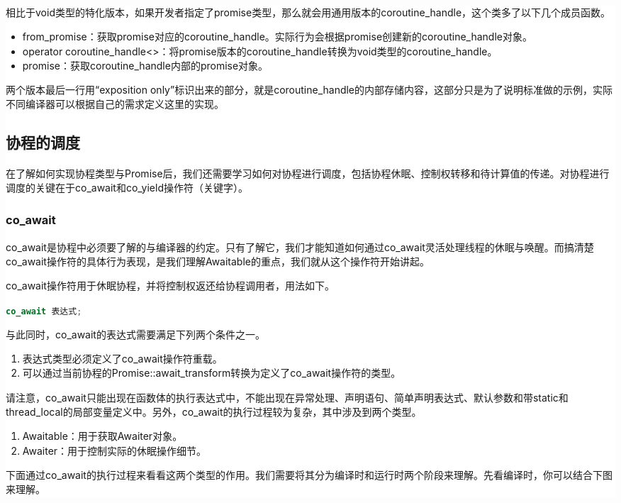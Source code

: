 相比于void类型的特化版本，如果开发者指定了promise类型，那么就会用通用版本的coroutine\_handle，这个类多了以下几个成员函数。

- from\_promise：获取promise对应的coroutine\_handle。实际行为会根据promise创建新的coroutine\_handle对象。
- operator coroutine\_handle<>：将promise版本的coroutine\_handle转换为void类型的coroutine\_handle。
- promise：获取coroutine\_handle内部的promise对象。

两个版本最后一行用“exposition only”标识出来的部分，就是coroutine\_handle的内部存储内容，这部分只是为了说明标准做的示例，实际不同编译器可以根据自己的需求定义这里的实现。

## 协程的调度

在了解如何实现协程类型与Promise后，我们还需要学习如何对协程进行调度，包括协程休眠、控制权转移和待计算值的传递。对协程进行调度的关键在于co\_await和co\_yield操作符（关键字）。

### co\_await

co\_await是协程中必须要了解的与编译器的约定。只有了解它，我们才能知道如何通过co\_await灵活处理线程的休眠与唤醒。而搞清楚co\_await操作符的具体行为表现，是我们理解Awaitable的重点，我们就从这个操作符开始讲起。

co\_await操作符用于休眠协程，并将控制权返还给协程调用者，用法如下。

```c++
co_await 表达式;

```

与此同时，co\_await的表达式需要满足下列两个条件之一。

1. 表达式类型必须定义了co\_await操作符重载。
2. 可以通过当前协程的Promise::await\_transform转换为定义了co\_await操作符的类型。

请注意，co\_await只能出现在函数体的执行表达式中，不能出现在异常处理、声明语句、简单声明表达式、默认参数和带static和thread\_local的局部变量定义中。另外，co\_await的执行过程较为复杂，其中涉及到两个类型。

1. Awaitable：用于获取Awaiter对象。
2. Awaiter：用于控制实际的休眠操作细节。

下面通过co\_await的执行过程来看看这两个类型的作用。我们需要将其分为编译时和运行时两个阶段来理解。先看编译时，你可以结合下图来理解。
